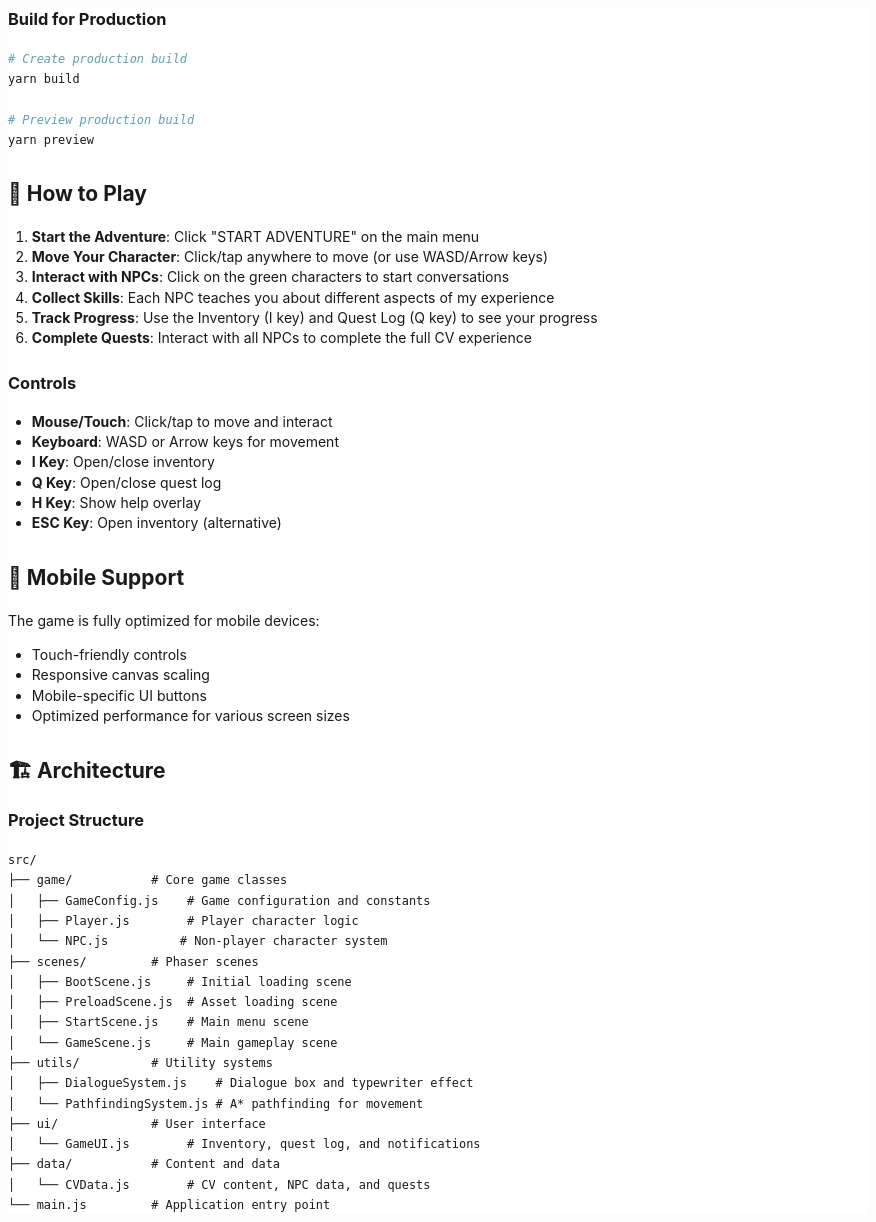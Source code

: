 ### Build for Production
```bash
# Create production build
yarn build

# Preview production build
yarn preview
```

## 🎯 How to Play

1. **Start the Adventure**: Click "START ADVENTURE" on the main menu
2. **Move Your Character**: Click/tap anywhere to move (or use WASD/Arrow keys)
3. **Interact with NPCs**: Click on the green characters to start conversations
4. **Collect Skills**: Each NPC teaches you about different aspects of my experience
5. **Track Progress**: Use the Inventory (I key) and Quest Log (Q key) to see your progress
6. **Complete Quests**: Interact with all NPCs to complete the full CV experience

### Controls
- **Mouse/Touch**: Click/tap to move and interact
- **Keyboard**: WASD or Arrow keys for movement
- **I Key**: Open/close inventory
- **Q Key**: Open/close quest log  
- **H Key**: Show help overlay
- **ESC Key**: Open inventory (alternative)

## 📱 Mobile Support

The game is fully optimized for mobile devices:
- Touch-friendly controls
- Responsive canvas scaling
- Mobile-specific UI buttons
- Optimized performance for various screen sizes

## 🏗️ Architecture

### Project Structure
```
src/
├── game/           # Core game classes
│   ├── GameConfig.js    # Game configuration and constants
│   ├── Player.js        # Player character logic
│   └── NPC.js          # Non-player character system
├── scenes/         # Phaser scenes
│   ├── BootScene.js     # Initial loading scene
│   ├── PreloadScene.js  # Asset loading scene
│   ├── StartScene.js    # Main menu scene
│   └── GameScene.js     # Main gameplay scene
├── utils/          # Utility systems
│   ├── DialogueSystem.js    # Dialogue box and typewriter effect
│   └── PathfindingSystem.js # A* pathfinding for movement
├── ui/             # User interface
│   └── GameUI.js        # Inventory, quest log, and notifications
├── data/           # Content and data
│   └── CVData.js        # CV content, NPC data, and quests
└── main.js         # Application entry point
```

